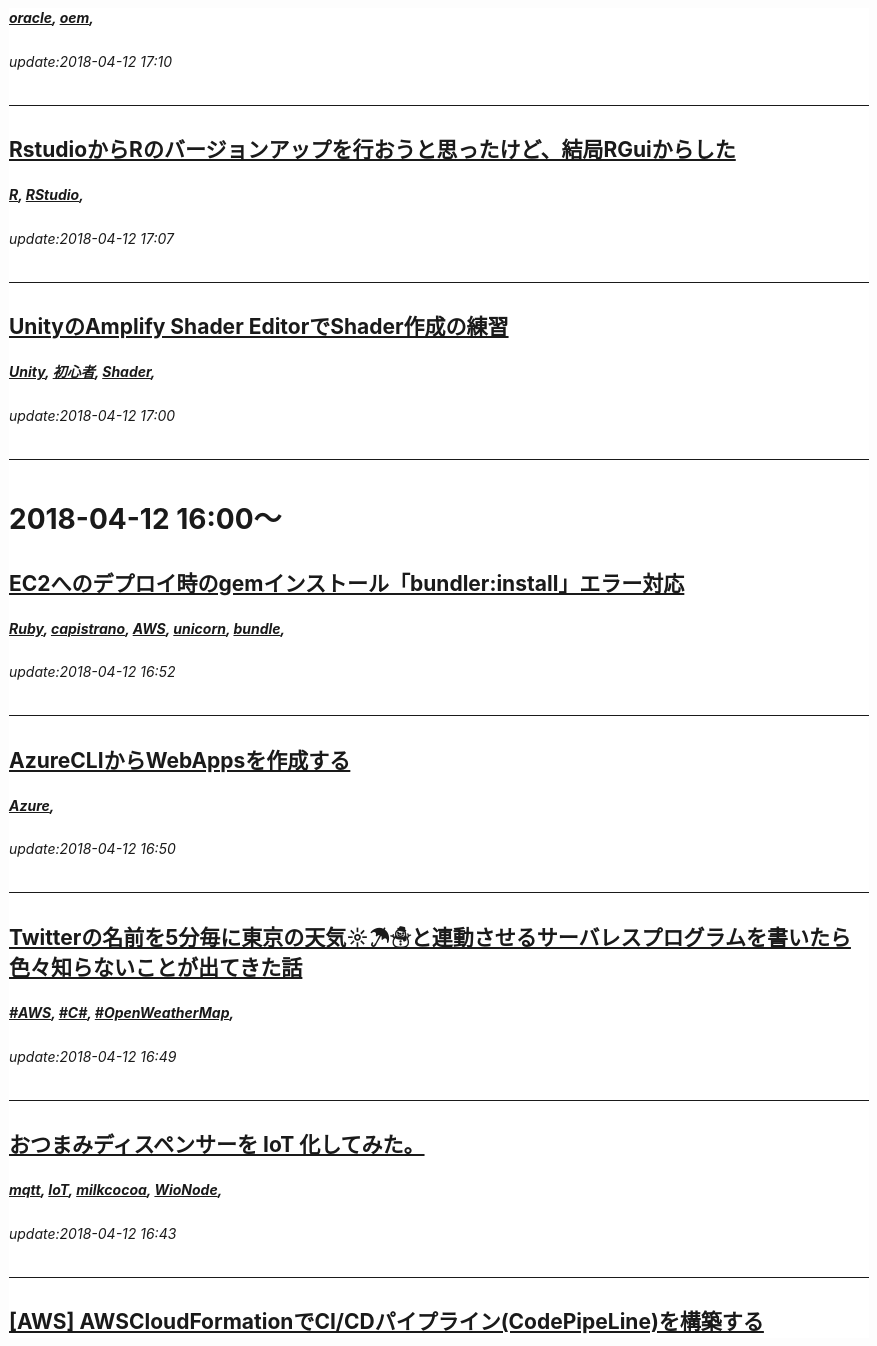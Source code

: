 ##### [oracle](https://qiita.com/tags/oracle), [oem](https://qiita.com/tags/oem), 
###### update:2018-04-12 17:10
---
## [RstudioからRのバージョンアップを行おうと思ったけど、結局RGuiからした](https://qiita.com/mamamashio/items/559f9db3b5506ff30b6b)
##### [R](https://qiita.com/tags/R), [RStudio](https://qiita.com/tags/RStudio), 
###### update:2018-04-12 17:07
---
## [UnityのAmplify Shader EditorでShader作成の練習](https://qiita.com/AconCavy/items/bd99727ed8c9bae55688)
##### [Unity](https://qiita.com/tags/Unity), [初心者](https://qiita.com/tags/初心者), [Shader](https://qiita.com/tags/Shader), 
###### update:2018-04-12 17:00
---




# 2018-04-12 16:00～
## [EC2へのデプロイ時のgemインストール「bundler:install」エラー対応](https://qiita.com/pieroplus/items/a9a7b2d1bf1674bdc622)
##### [Ruby](https://qiita.com/tags/Ruby), [capistrano](https://qiita.com/tags/capistrano), [AWS](https://qiita.com/tags/AWS), [unicorn](https://qiita.com/tags/unicorn), [bundle](https://qiita.com/tags/bundle), 
###### update:2018-04-12 16:52
---
## [AzureCLIからWebAppsを作成する](https://qiita.com/colet/items/29195d1dd15ac066e3c3)
##### [Azure](https://qiita.com/tags/Azure), 
###### update:2018-04-12 16:50
---
## [Twitterの名前を5分毎に東京の天気☼☂☃と連動させるサーバレスプログラムを書いたら色々知らないことが出てきた話](https://qiita.com/issei_y/items/ab641746be2704db98be)
##### [#AWS](https://qiita.com/tags/#AWS), [#C#](https://qiita.com/tags/#C#), [#OpenWeatherMap](https://qiita.com/tags/#OpenWeatherMap), 
###### update:2018-04-12 16:49
---
## [おつまみディスペンサーを IoT 化してみた。](https://qiita.com/kitazaki/items/db137536d4ce3f0cc3b8)
##### [mqtt](https://qiita.com/tags/mqtt), [IoT](https://qiita.com/tags/IoT), [milkcocoa](https://qiita.com/tags/milkcocoa), [WioNode](https://qiita.com/tags/WioNode), 
###### update:2018-04-12 16:43
---
## [[AWS] AWSCloudFormationでCI/CDパイプライン(CodePipeLine)を構築する](https://qiita.com/is_ryo/items/0382d183f514e0d06f4d)